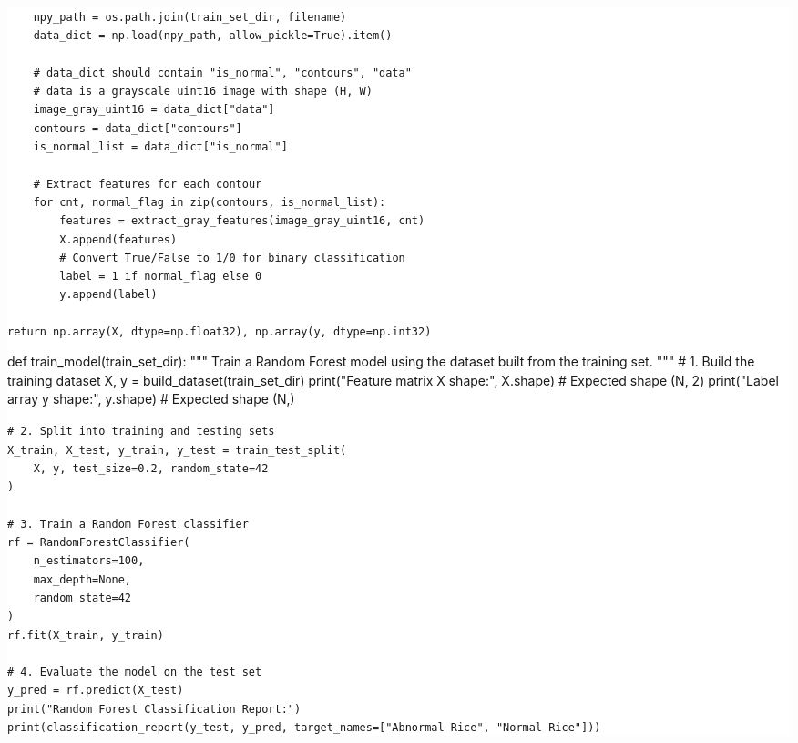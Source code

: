         npy_path = os.path.join(train_set_dir, filename)
        data_dict = np.load(npy_path, allow_pickle=True).item()

        # data_dict should contain "is_normal", "contours", "data"
        # data is a grayscale uint16 image with shape (H, W)
        image_gray_uint16 = data_dict["data"]
        contours = data_dict["contours"]
        is_normal_list = data_dict["is_normal"]

        # Extract features for each contour
        for cnt, normal_flag in zip(contours, is_normal_list):
            features = extract_gray_features(image_gray_uint16, cnt)
            X.append(features)
            # Convert True/False to 1/0 for binary classification
            label = 1 if normal_flag else 0
            y.append(label)

    return np.array(X, dtype=np.float32), np.array(y, dtype=np.int32)


def train_model(train_set_dir):
    """
    Train a Random Forest model using the dataset built from the training set.
    """
    # 1. Build the training dataset
    X, y = build_dataset(train_set_dir)
    print("Feature matrix X shape:", X.shape)  # Expected shape (N, 2)
    print("Label array y shape:", y.shape)       # Expected shape (N,)

    # 2. Split into training and testing sets
    X_train, X_test, y_train, y_test = train_test_split(
        X, y, test_size=0.2, random_state=42
    )

    # 3. Train a Random Forest classifier
    rf = RandomForestClassifier(
        n_estimators=100,
        max_depth=None,
        random_state=42
    )
    rf.fit(X_train, y_train)

    # 4. Evaluate the model on the test set
    y_pred = rf.predict(X_test)
    print("Random Forest Classification Report:")
    print(classification_report(y_test, y_pred, target_names=["Abnormal Rice", "Normal Rice"]))

